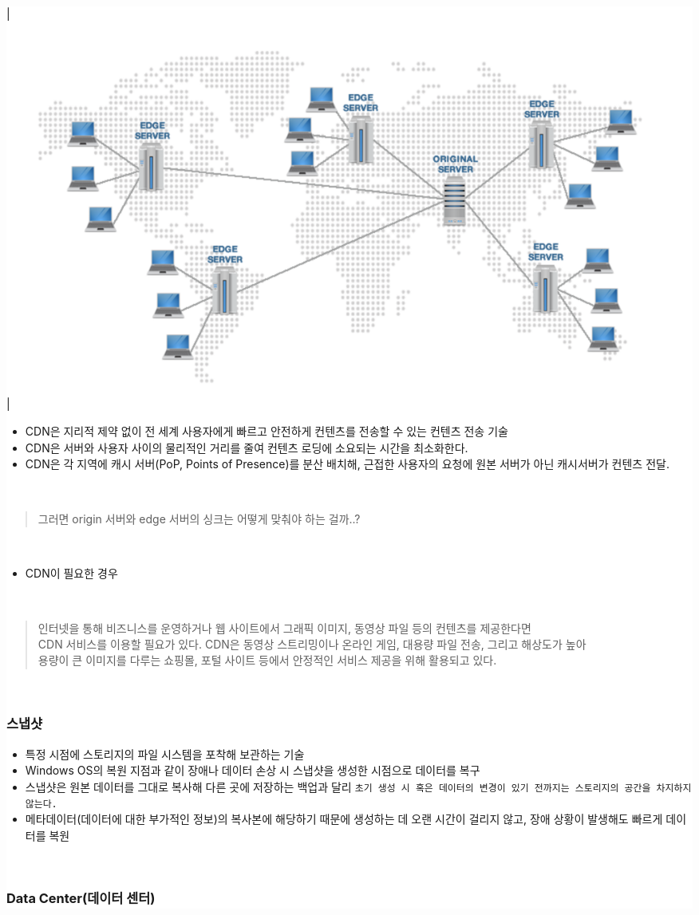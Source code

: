 |![CDN](../res/_01_CDN.png)|

- CDN은 지리적 제약 없이 전 세계 사용자에게 빠르고 안전하게 컨텐츠를 전송할 수 있는 컨텐츠 전송 기술
- CDN은 서버와 사용자 사이의 물리적인 거리를 줄여 컨텐츠 로딩에 소요되는 시간을 최소화한다.
- CDN은 각 지역에 캐시 서버(PoP, Points of Presence)를 분산 배치해, 근접한 사용자의 요청에 원본 서버가 아닌 캐시서버가 컨텐츠 전달.

</br>

> 그러면 origin 서버와 edge 서버의 싱크는 어떻게 맞춰야 하는 걸까..?

</br>

- CDN이 필요한 경우

</br>

> 인터넷을 통해 비즈니스를 운영하거나 웹 사이트에서 그래픽 이미지, 동영상 파일 등의 컨텐츠를 제공한다면  
> CDN 서비스를 이용할 필요가 있다. CDN은 동영상 스트리밍이나 온라인 게임, 대용량 파일 전송, 그리고 해상도가 높아  
> 용량이 큰 이미지를 다루는 쇼핑몰, 포털 사이트 등에서 안정적인 서비스 제공을 위해 활용되고 있다.

</br>

### 스냅샷

- 특정 시점에 스토리지의 파일 시스템을 포착해 보관하는 기술
- Windows OS의 복원 지점과 같이 장애나 데이터 손상 시 스냅샷을 생성한 시점으로 데이터를 복구
- 스냅샷은 원본 데이터를 그대로 복사해 다른 곳에 저장하는 백업과 달리 `초기 생성 시 혹은 데이터의 변경이 있기 전까지는 스토리지의 공간을 차지하지 않는다.`
- 메타데이터(데이터에 대한 부가적인 정보)의 복사본에 해당하기 때문에 생성하는 데 오랜 시간이 걸리지 않고, 장애 상황이 발생해도 빠르게 데이터를 복원

</br>

### Data Center(데이터 센터)
